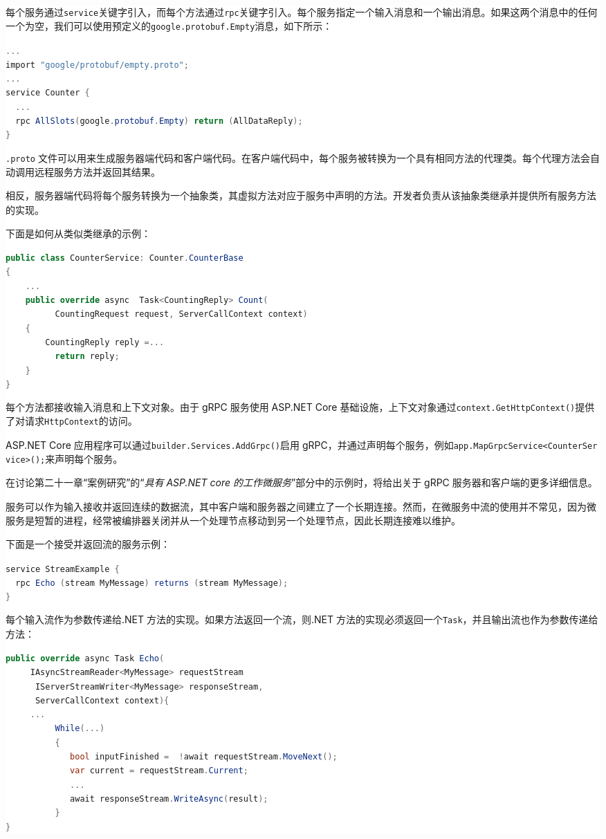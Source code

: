 每个服务通过`service`关键字引入，而每个方法通过`rpc`关键字引入。每个服务指定一个输入消息和一个输出消息。如果这两个消息中的任何一个为空，我们可以使用预定义的`google.protobuf.Empty`消息，如下所示：

```cs
...
import "google/protobuf/empty.proto";
...
service Counter {
  ...
  rpc AllSlots(google.protobuf.Empty) return (AllDataReply);
} 
```

`.proto` 文件可以用来生成服务器端代码和客户端代码。在客户端代码中，每个服务被转换为一个具有相同方法的代理类。每个代理方法会自动调用远程服务方法并返回其结果。

相反，服务器端代码将每个服务转换为一个抽象类，其虚拟方法对应于服务中声明的方法。开发者负责从该抽象类继承并提供所有服务方法的实现。

下面是如何从类似类继承的示例：

```cs
public class CounterService: Counter.CounterBase
{
    ...
    public override async  Task<CountingReply> Count(
          CountingRequest request, ServerCallContext context)
    {
        CountingReply reply =...
          return reply;
    }
} 
```

每个方法都接收输入消息和上下文对象。由于 gRPC 服务使用 ASP.NET Core 基础设施，上下文对象通过`context.GetHttpContext()`提供了对请求`HttpContext`的访问。

ASP.NET Core 应用程序可以通过`builder.Services.AddGrpc()`启用 gRPC，并通过声明每个服务，例如`app.MapGrpcService<CounterService>();`来声明每个服务。

在讨论第二十一章“案例研究”的“*具有 ASP.NET core 的工作微服务*”部分中的示例时，将给出关于 gRPC 服务器和客户端的更多详细信息。

服务可以作为输入接收并返回连续的数据流，其中客户端和服务器之间建立了一个长期连接。然而，在微服务中流的使用并不常见，因为微服务是短暂的进程，经常被编排器关闭并从一个处理节点移动到另一个处理节点，因此长期连接难以维护。

下面是一个接受并返回流的服务示例：

```cs
service StreamExample {
  rpc Echo (stream MyMessage) returns (stream MyMessage);
} 
```

每个输入流作为参数传递给.NET 方法的实现。如果方法返回一个流，则.NET 方法的实现必须返回一个`Task`，并且输出流也作为参数传递给方法：

```cs
public override async Task Echo(
     IAsyncStreamReader<MyMessage> requestStream
      IServerStreamWriter<MyMessage> responseStream,
      ServerCallContext context){
     ...
          While(...)
          {
             bool inputFinished =  !await requestStream.MoveNext();
             var current = requestStream.Current;
             ...
             await responseStream.WriteAsync(result);
          }
} 
```
